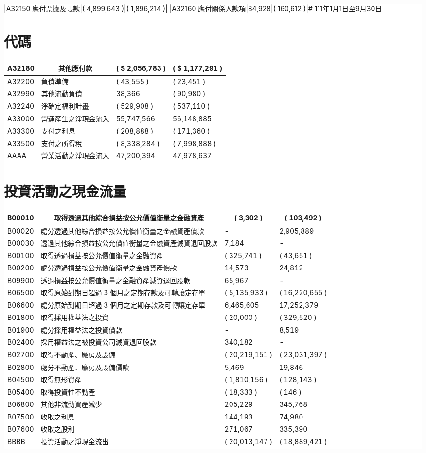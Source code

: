 |A32150 應付票據及帳款|( 4,899,643 )|( 1,896,214 )|
|A32160 應付關係人款項|84,928|( 160,612 )|# 111年1月1日至9月30日

# 代碼

|A32180|其他應付款|( $ 2,056,783 )|( $ 1,177,291 )|
|---|---|---|---|
|A32200|負債準備|( 43,555 )|( 23,451 )|
|A32990|其他流動負債|38,366|( 90,980 )|
|A32240|淨確定福利計畫|( 529,908 )|( 537,110 )|
|A33000|營運產生之淨現金流入|55,747,566|56,148,885|
|A33300|支付之利息|( 208,888 )|( 171,360 )|
|A33500|支付之所得稅|( 8,338,284 )|( 7,998,888 )|
|AAAA|營業活動之淨現金流入|47,200,394|47,978,637|

# 投資活動之現金流量

|B00010|取得透過其他綜合損益按公允價值衡量之金融資產|( 3,302 )|( 103,492 )|
|---|---|---|---|
|B00020|處分透過其他綜合損益按公允價值衡量之金融資產價款|-|2,905,889|
|B00030|透過其他綜合損益按公允價值衡量之金融資產減資退回股款|7,184|-|
|B00100|取得透過損益按公允價值衡量之金融資產|( 325,741 )|( 43,651 )|
|B00200|處分透過損益按公允價值衡量之金融資產價款|14,573|24,812|
|B09900|透過損益按公允價值衡量之金融資產減資退回股款|65,967|-|
|B06500|取得原始到期日超過 3 個月之定期存款及可轉讓定存單|( 5,135,933 )|( 16,220,655 )|
|B06600|處分原始到期日超過 3 個月之定期存款及可轉讓定存單|6,465,605|17,252,379|
|B01800|取得採用權益法之投資|( 20,000 )|( 329,520 )|
|B01900|處分採用權益法之投資價款|-|8,519|
|B02400|採用權益法之被投資公司減資退回股款|340,182|-|
|B02700|取得不動產、廠房及設備|( 20,219,151 )|( 23,031,397 )|
|B02800|處分不動產、廠房及設備價款|5,469|19,846|
|B04500|取得無形資產|( 1,810,156 )|( 128,143 )|
|B05400|取得投資性不動產|( 18,333 )|( 146 )|
|B06800|其他非流動資產減少|205,229|345,768|
|B07500|收取之利息|144,193|74,980|
|B07600|收取之股利|271,067|335,390|
|BBBB|投資活動之淨現金流出|( 20,013,147 )|( 18,889,421 )|# 籌資活動之現金流量
